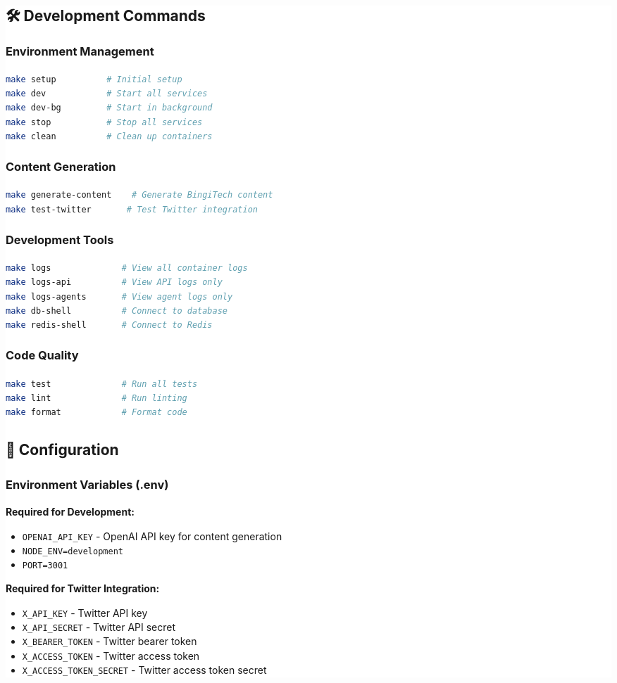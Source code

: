 ## 🛠️ Development Commands

### Environment Management

```bash
make setup          # Initial setup
make dev            # Start all services
make dev-bg         # Start in background
make stop           # Stop all services
make clean          # Clean up containers
```

### Content Generation

```bash
make generate-content    # Generate BingiTech content
make test-twitter       # Test Twitter integration
```

### Development Tools

```bash
make logs              # View all container logs
make logs-api          # View API logs only
make logs-agents       # View agent logs only
make db-shell          # Connect to database
make redis-shell       # Connect to Redis
```

### Code Quality

```bash
make test              # Run all tests
make lint              # Run linting
make format            # Format code
```

## 🔧 Configuration

### Environment Variables (.env)

**Required for Development:**
- `OPENAI_API_KEY` - OpenAI API key for content generation
- `NODE_ENV=development`
- `PORT=3001`

**Required for Twitter Integration:**
- `X_API_KEY` - Twitter API key
- `X_API_SECRET` - Twitter API secret
- `X_BEARER_TOKEN` - Twitter bearer token
- `X_ACCESS_TOKEN` - Twitter access token
- `X_ACCESS_TOKEN_SECRET` - Twitter access token secret
